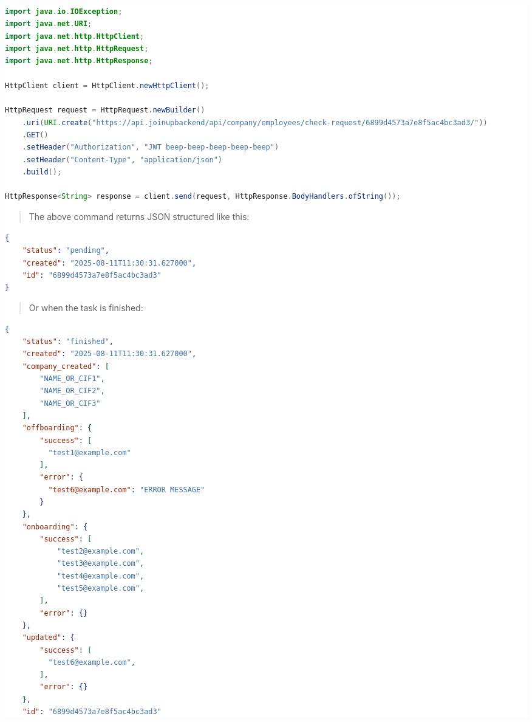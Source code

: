 ```java
import java.io.IOException;
import java.net.URI;
import java.net.http.HttpClient;
import java.net.http.HttpRequest;
import java.net.http.HttpResponse;

HttpClient client = HttpClient.newHttpClient();

HttpRequest request = HttpRequest.newBuilder()
    .uri(URI.create("https://api.joinupbackend/api/company/employees/check-request/6899d4573a7e8f5ac4bc3ad3/"))
    .GET()
    .setHeader("Authorization", "JWT beep-beep-beep-beep-beep")
    .setHeader("Content-Type", "application/json")
    .build();

HttpResponse<String> response = client.send(request, HttpResponse.BodyHandlers.ofString());

```

> The above command returns JSON structured like this:

```json
{
    "status": "pending",
    "created": "2025-08-11T11:30:31.627000",
    "id": "6899d4573a7e8f5ac4bc3ad3"
}
```

> Or when the task is finished:

```json
{
    "status": "finished",
    "created": "2025-08-11T11:30:31.627000",
    "company_created": [
        "NAME_OR_CIF1",
        "NAME_OR_CIF2",
        "NAME_OR_CIF3"
    ],
    "offboarding": {
        "success": [
          "test1@example.com"
        ],
        "error": {
          "test6@example.com": "ERROR MESSAGE"
        }
    },
    "onboarding": {
        "success": [
            "test2@example.com",
            "test3@example.com",
            "test4@example.com",
            "test5@example.com",
        ],
        "error": {}
    },
    "updated": {
        "success": [
          "test6@example.com",
        ],
        "error": {}
    },
    "id": "6899d4573a7e8f5ac4bc3ad3"
```